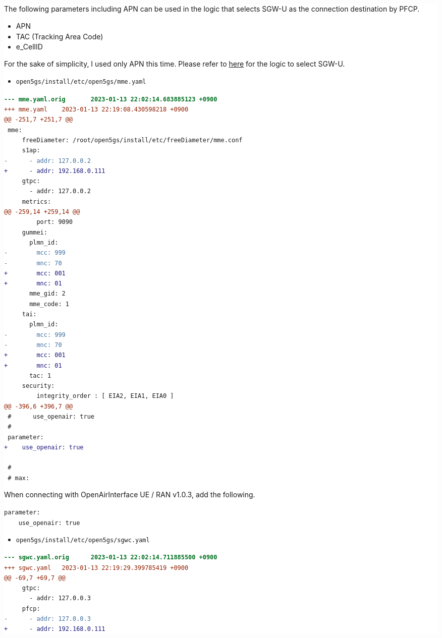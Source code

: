 The following parameters including APN can be used in the logic that selects SGW-U as the connection destination by PFCP.

- APN
- TAC (Tracking Area Code)
- e_CellID

For the sake of simplicity, I used only APN this time. Please refer to [here](https://github.com/open5gs/open5gs/pull/560#issue-483001043) for the logic to select SGW-U.

- `open5gs/install/etc/open5gs/mme.yaml`
```diff
--- mme.yaml.orig       2023-01-13 22:02:14.683885123 +0900
+++ mme.yaml    2023-01-13 22:19:08.430598218 +0900
@@ -251,7 +251,7 @@
 mme:
     freeDiameter: /root/open5gs/install/etc/freeDiameter/mme.conf
     s1ap:
-      - addr: 127.0.0.2
+      - addr: 192.168.0.111
     gtpc:
       - addr: 127.0.0.2
     metrics:
@@ -259,14 +259,14 @@
         port: 9090
     gummei:
       plmn_id:
-        mcc: 999
-        mnc: 70
+        mcc: 001
+        mnc: 01
       mme_gid: 2
       mme_code: 1
     tai:
       plmn_id:
-        mcc: 999
-        mnc: 70
+        mcc: 001
+        mnc: 01
       tac: 1
     security:
         integrity_order : [ EIA2, EIA1, EIA0 ]
@@ -396,6 +396,7 @@
 #      use_openair: true
 #
 parameter:
+    use_openair: true
 
 #
 # max:
```
When connecting with OpenAirInterface UE / RAN v1.0.3, add the following.
```
parameter:
    use_openair: true
```
- `open5gs/install/etc/open5gs/sgwc.yaml`
```diff
--- sgwc.yaml.orig      2023-01-13 22:02:14.711885500 +0900
+++ sgwc.yaml   2023-01-13 22:19:29.399785419 +0900
@@ -69,7 +69,7 @@
     gtpc:
       - addr: 127.0.0.3
     pfcp:
-      - addr: 127.0.0.3
+      - addr: 192.168.0.111
```